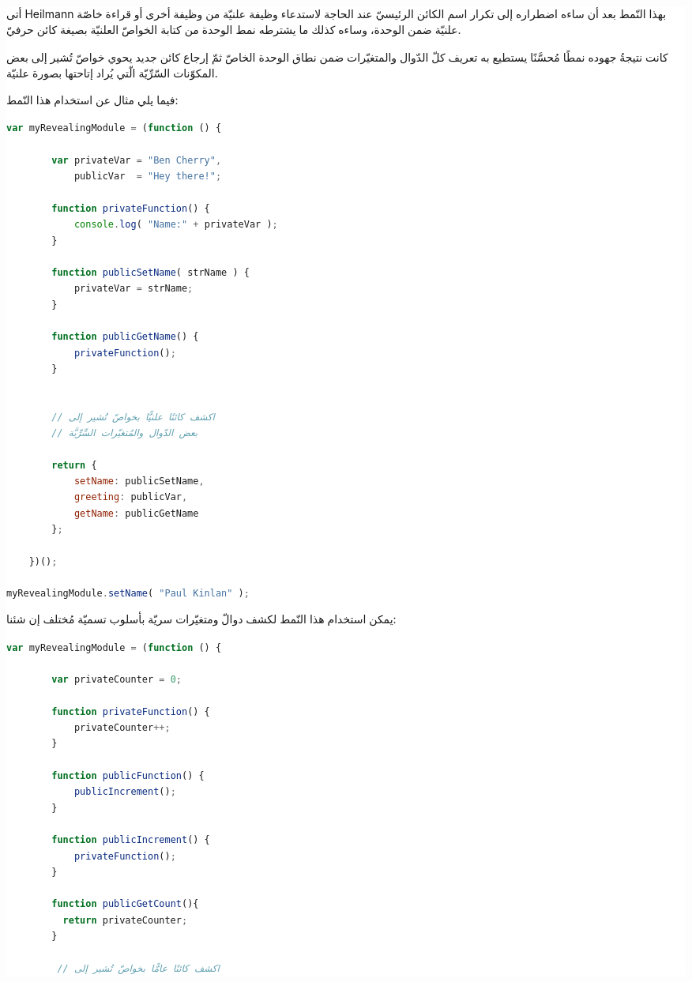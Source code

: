 أتى Heilmann بهذا النّمط بعد أن ساءه اضطراره إلى تكرار اسم الكائن الرئيسيّ عند الحاجة لاستدعاء وظيفة علنيّة من وظيفة أخرى أو قراءة خاصّة علنيّة ضمن الوحدة، وساءه كذلك ما يشترطه نمط الوحدة من كتابة الخواصّ العلنيّة بصيغة كائن حرفيّ.

كانت نتيجةُ جهوده نمطًا مُحسَّنًا يستطيع به تعريف كلّ الدّوال والمتغيّرات ضمن نطاق الوحدة الخاصّ ثمّ إرجاع كائن جديد يحوي خواصّ تُشير إلى بعض المكوّنات السّرِّيّة الّتي يُراد إتاحتها بصورة علنيّة.

فيما يلي مثال عن استخدام هذا النّمط:

```javascript
var myRevealingModule = (function () {
 
        var privateVar = "Ben Cherry",
            publicVar  = "Hey there!";
 
        function privateFunction() {
            console.log( "Name:" + privateVar );
        }
 
        function publicSetName( strName ) {
            privateVar = strName;
        }
 
        function publicGetName() {
            privateFunction();
        }
 
 
        // اكشف كائنًا علنيًّا بخواصّ تُشير إلى
        // بعض الدّوال والمُتغيّرات السِّرِّيَّة
 
        return {
            setName: publicSetName,
            greeting: publicVar,
            getName: publicGetName
        };
 
    })();
 
myRevealingModule.setName( "Paul Kinlan" );
```

يمكن استخدام هذا النّمط لكشف دوالّ ومتغيّرات سريّة بأسلوب تسميّة مُختلف إن شئنا:

```javascript
var myRevealingModule = (function () {
 
        var privateCounter = 0;
 
        function privateFunction() {
            privateCounter++;
        }
 
        function publicFunction() {
            publicIncrement();
        }
 
        function publicIncrement() {
            privateFunction();
        }
 
        function publicGetCount(){
          return privateCounter;
        }
 
         // اكشف كائنًا عامًّا بخواصّ تُشير إلى
```